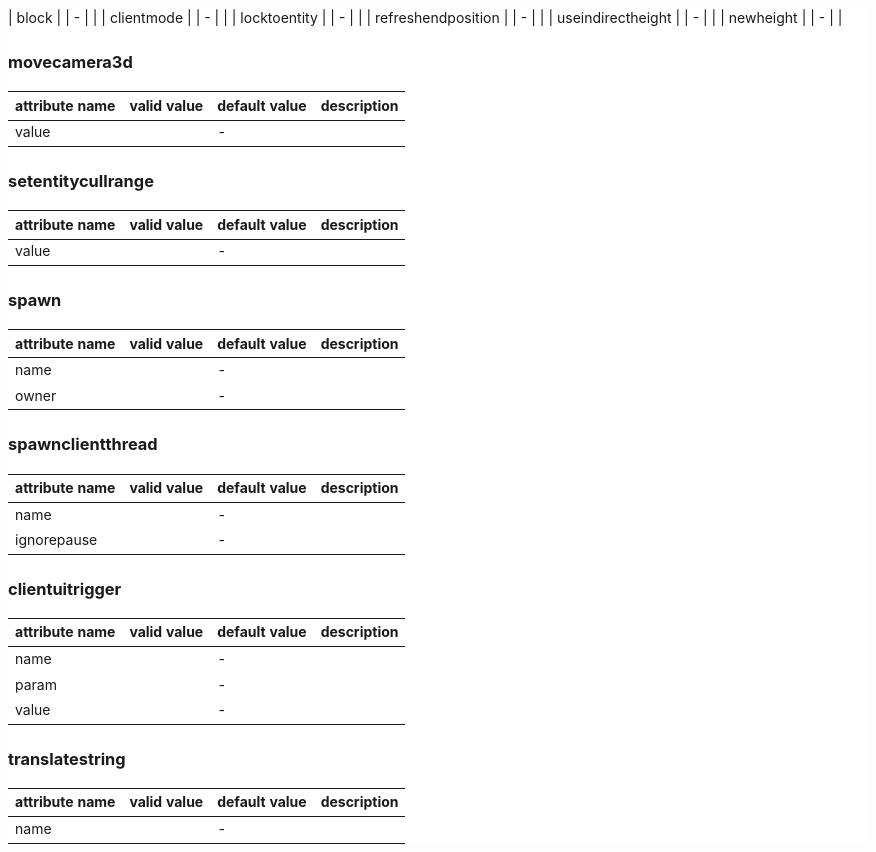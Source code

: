 | block |  | - |  |
| clientmode |  | - |  |
| locktoentity |  | - |  |
| refreshendposition |  | - |  |
| useindirectheight |  | - |  |
| newheight |  | - |  |

### movecamera3d
| attribute name | valid value | default value | description |
|---|---|---|---|
| value |  | - |  |

### setentitycullrange
| attribute name | valid value | default value | description |
|---|---|---|---|
| value |  | - |  |

### spawn
| attribute name | valid value | default value | description |
|---|---|---|---|
| name |  | - |  |
| owner |  | - |  |

### spawnclientthread
| attribute name | valid value | default value | description |
|---|---|---|---|
| name |  | - |  |
| ignorepause |  | - |  |

### clientuitrigger
| attribute name | valid value | default value | description |
|---|---|---|---|
| name |  | - |  |
| param |  | - |  |
| value |  | - |  |

### translatestring
| attribute name | valid value | default value | description |
|---|---|---|---|
| name |  | - |  |
